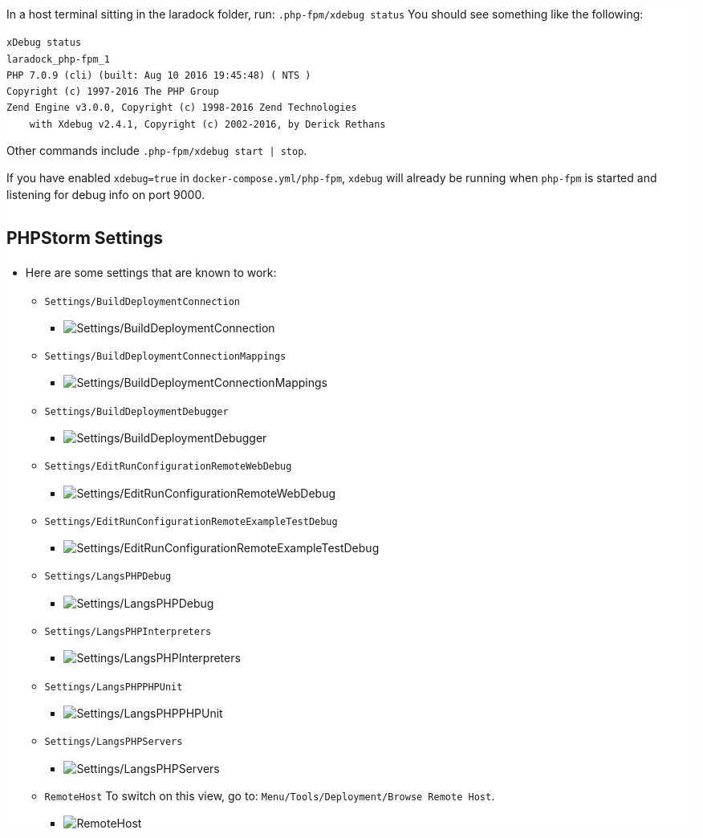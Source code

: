 In a host terminal sitting in the laradock folder, run: `.php-fpm/xdebug status`
You should see something like the following:

```
xDebug status
laradock_php-fpm_1
PHP 7.0.9 (cli) (built: Aug 10 2016 19:45:48) ( NTS )
Copyright (c) 1997-2016 The PHP Group
Zend Engine v3.0.0, Copyright (c) 1998-2016 Zend Technologies
    with Xdebug v2.4.1, Copyright (c) 2002-2016, by Derick Rethans
```

Other commands include `.php-fpm/xdebug start | stop`.

If you have enabled `xdebug=true` in `docker-compose.yml/php-fpm`, `xdebug` will already be running when
`php-fpm` is started and listening for debug info on port 9000.


<a name="InstallPHPStormConfigs"></a>
## PHPStorm Settings

- Here are some settings that are known to work:
    - `Settings/BuildDeploymentConnection`
        - ![Settings/BuildDeploymentConnection](/images/photos/PHPStorm/Settings/BuildDeploymentConnection.png)

    - `Settings/BuildDeploymentConnectionMappings`
        - ![Settings/BuildDeploymentConnectionMappings](/images/photos/PHPStorm/Settings/BuildDeploymentConnectionMappings.png)

    - `Settings/BuildDeploymentDebugger`
        - ![Settings/BuildDeploymentDebugger](/images/photos/PHPStorm/Settings/BuildDeploymentDebugger.png)

    - `Settings/EditRunConfigurationRemoteWebDebug`
        - ![Settings/EditRunConfigurationRemoteWebDebug](/images/photos/PHPStorm/Settings/EditRunConfigurationRemoteWebDebug.png)

    - `Settings/EditRunConfigurationRemoteExampleTestDebug`
        - ![Settings/EditRunConfigurationRemoteExampleTestDebug](/images/photos/PHPStorm/Settings/EditRunConfigurationRemoteExampleTestDebug.png)

    - `Settings/LangsPHPDebug`
        - ![Settings/LangsPHPDebug](/images/photos/PHPStorm/Settings/LangsPHPDebug.png)

    - `Settings/LangsPHPInterpreters`
        - ![Settings/LangsPHPInterpreters](/images/photos/PHPStorm/Settings/LangsPHPInterpreters.png)

    - `Settings/LangsPHPPHPUnit`
        - ![Settings/LangsPHPPHPUnit](/images/photos/PHPStorm/Settings/LangsPHPPHPUnit.png)

    - `Settings/LangsPHPServers`
        - ![Settings/LangsPHPServers](/images/photos/PHPStorm/Settings/LangsPHPServers.png)

    - `RemoteHost`
        To switch on this view, go to: `Menu/Tools/Deployment/Browse Remote Host`.
        - ![RemoteHost](/images/photos/PHPStorm/RemoteHost.png)
